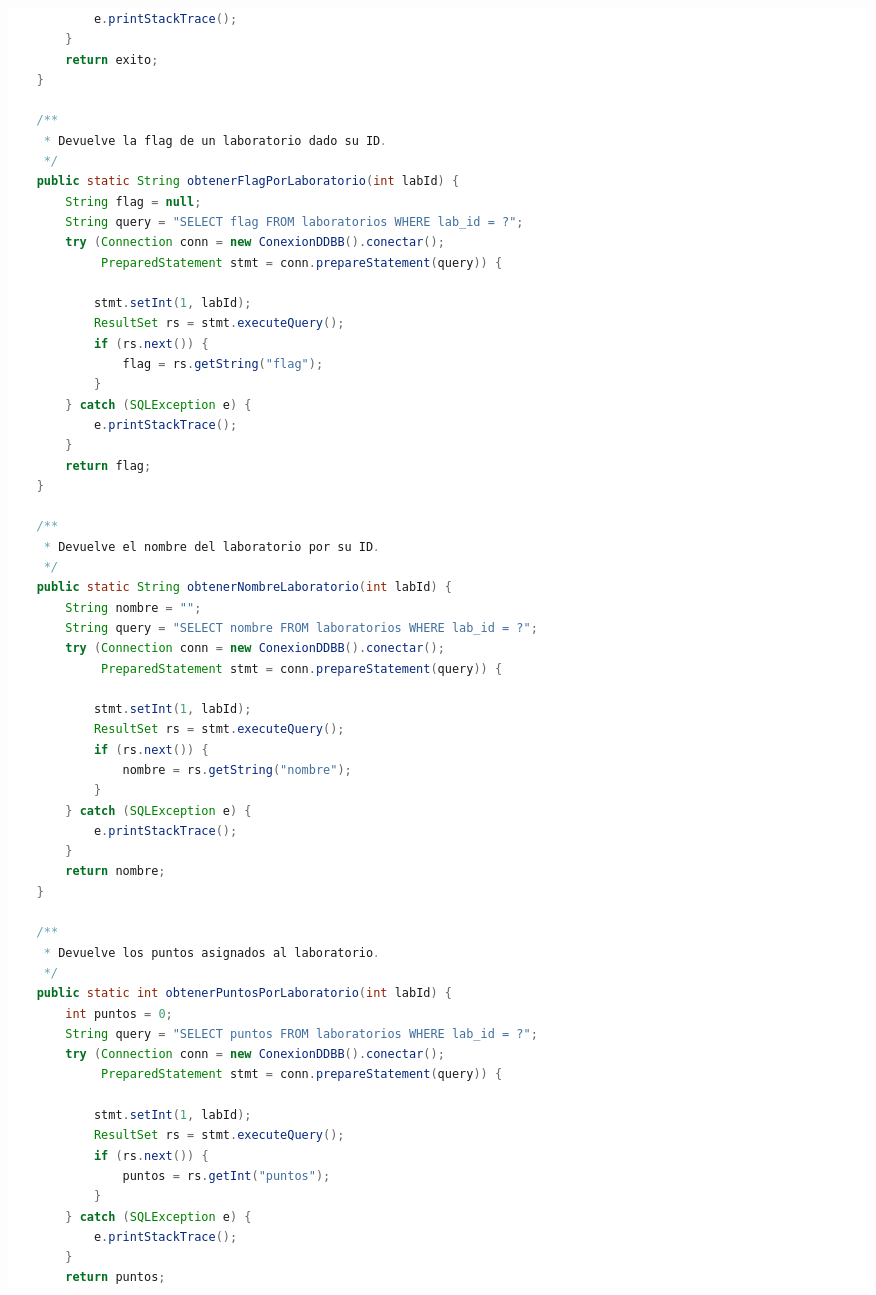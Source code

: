 ```java
            e.printStackTrace();
        }
        return exito;
    }

    /**
     * Devuelve la flag de un laboratorio dado su ID.
     */
    public static String obtenerFlagPorLaboratorio(int labId) {
        String flag = null;
        String query = "SELECT flag FROM laboratorios WHERE lab_id = ?";
        try (Connection conn = new ConexionDDBB().conectar();
             PreparedStatement stmt = conn.prepareStatement(query)) {

            stmt.setInt(1, labId);
            ResultSet rs = stmt.executeQuery();
            if (rs.next()) {
                flag = rs.getString("flag");
            }
        } catch (SQLException e) {
            e.printStackTrace();
        }
        return flag;
    }

    /**
     * Devuelve el nombre del laboratorio por su ID.
     */
    public static String obtenerNombreLaboratorio(int labId) {
        String nombre = "";
        String query = "SELECT nombre FROM laboratorios WHERE lab_id = ?";
        try (Connection conn = new ConexionDDBB().conectar();
             PreparedStatement stmt = conn.prepareStatement(query)) {

            stmt.setInt(1, labId);
            ResultSet rs = stmt.executeQuery();
            if (rs.next()) {
                nombre = rs.getString("nombre");
            }
        } catch (SQLException e) {
            e.printStackTrace();
        }
        return nombre;
    }

    /**
     * Devuelve los puntos asignados al laboratorio.
     */
    public static int obtenerPuntosPorLaboratorio(int labId) {
        int puntos = 0;
        String query = "SELECT puntos FROM laboratorios WHERE lab_id = ?";
        try (Connection conn = new ConexionDDBB().conectar();
             PreparedStatement stmt = conn.prepareStatement(query)) {

            stmt.setInt(1, labId);
            ResultSet rs = stmt.executeQuery();
            if (rs.next()) {
                puntos = rs.getInt("puntos");
            }
        } catch (SQLException e) {
            e.printStackTrace();
        }
        return puntos;
```